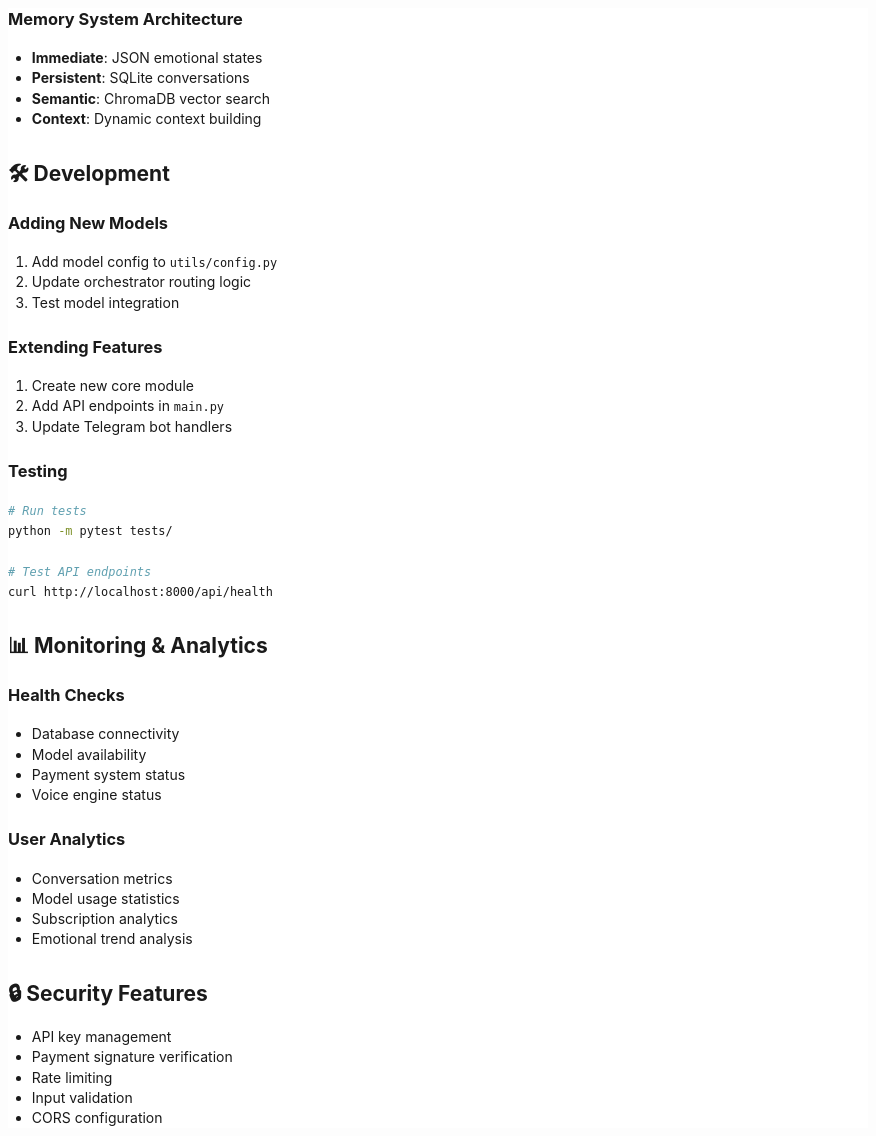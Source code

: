 ### Memory System Architecture
- **Immediate**: JSON emotional states
- **Persistent**: SQLite conversations
- **Semantic**: ChromaDB vector search
- **Context**: Dynamic context building

## 🛠️ Development

### Adding New Models
1. Add model config to `utils/config.py`
2. Update orchestrator routing logic
3. Test model integration

### Extending Features
1. Create new core module
2. Add API endpoints in `main.py`
3. Update Telegram bot handlers

### Testing
```bash
# Run tests
python -m pytest tests/

# Test API endpoints
curl http://localhost:8000/api/health
```

## 📊 Monitoring & Analytics

### Health Checks
- Database connectivity
- Model availability
- Payment system status
- Voice engine status

### User Analytics
- Conversation metrics
- Model usage statistics
- Subscription analytics
- Emotional trend analysis

## 🔒 Security Features

- API key management
- Payment signature verification
- Rate limiting
- Input validation
- CORS configuration
